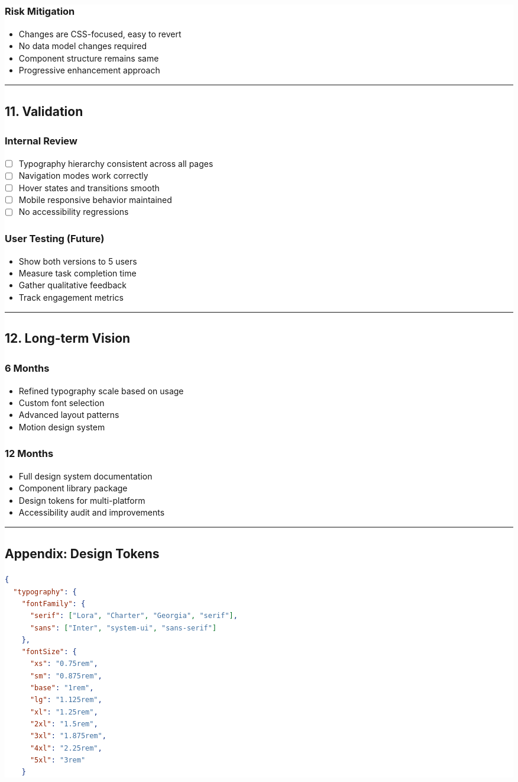 ### Risk Mitigation
- Changes are CSS-focused, easy to revert
- No data model changes required
- Component structure remains same
- Progressive enhancement approach

---

## 11. Validation

### Internal Review
- [ ] Typography hierarchy consistent across all pages
- [ ] Navigation modes work correctly
- [ ] Hover states and transitions smooth
- [ ] Mobile responsive behavior maintained
- [ ] No accessibility regressions

### User Testing (Future)
- Show both versions to 5 users
- Measure task completion time
- Gather qualitative feedback
- Track engagement metrics

---

## 12. Long-term Vision

### 6 Months
- Refined typography scale based on usage
- Custom font selection
- Advanced layout patterns
- Motion design system

### 12 Months  
- Full design system documentation
- Component library package
- Design tokens for multi-platform
- Accessibility audit and improvements

---

## Appendix: Design Tokens

```json
{
  "typography": {
    "fontFamily": {
      "serif": ["Lora", "Charter", "Georgia", "serif"],
      "sans": ["Inter", "system-ui", "sans-serif"]
    },
    "fontSize": {
      "xs": "0.75rem",
      "sm": "0.875rem",
      "base": "1rem",
      "lg": "1.125rem",
      "xl": "1.25rem",
      "2xl": "1.5rem",
      "3xl": "1.875rem",
      "4xl": "2.25rem",
      "5xl": "3rem"
    }
```